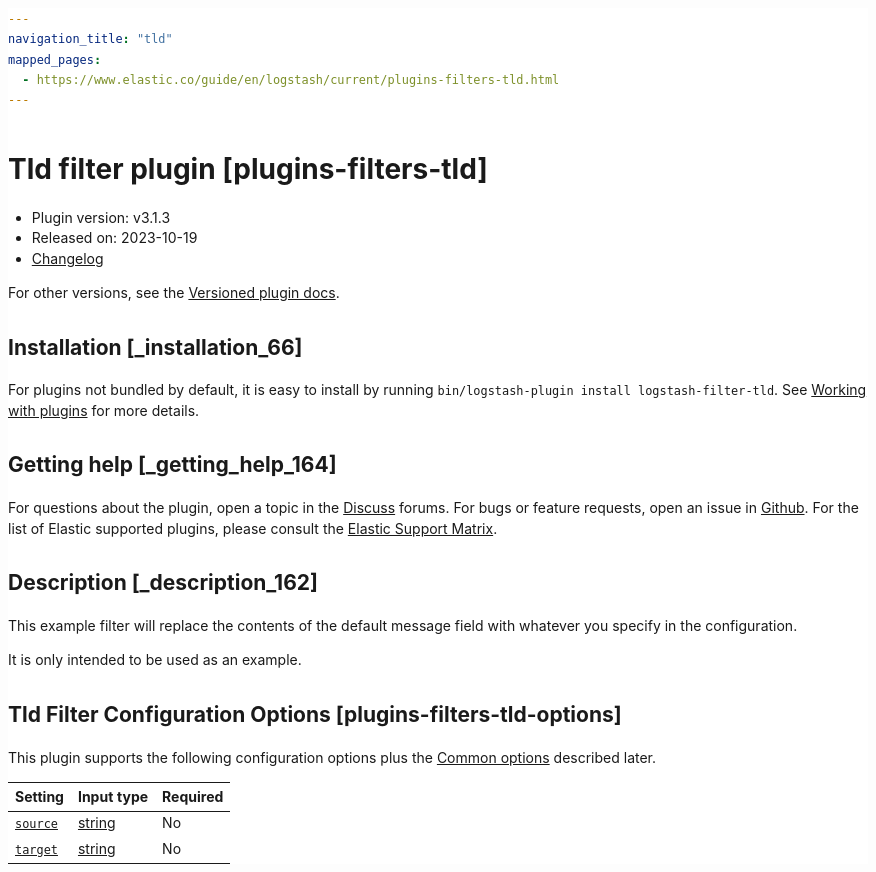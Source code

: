 ```yaml
---
navigation_title: "tld"
mapped_pages:
  - https://www.elastic.co/guide/en/logstash/current/plugins-filters-tld.html
---
```


# Tld filter plugin [plugins-filters-tld]


* Plugin version: v3.1.3
* Released on: 2023-10-19
* [Changelog](https://github.com/logstash-plugins/logstash-filter-tld/blob/v3.1.3/CHANGELOG.md)

For other versions, see the [Versioned plugin docs](https://www.elastic.co/guide/en/logstash-versioned-plugins/current/filter-tld-index.md).

## Installation [_installation_66]

For plugins not bundled by default, it is easy to install by running `bin/logstash-plugin install logstash-filter-tld`. See [Working with plugins](https://www.elastic.co/guide/en/logstash/current/working-with-plugins.html) for more details.


## Getting help [_getting_help_164]

For questions about the plugin, open a topic in the [Discuss](http://discuss.elastic.co) forums. For bugs or feature requests, open an issue in [Github](https://github.com/logstash-plugins/logstash-filter-tld). For the list of Elastic supported plugins, please consult the [Elastic Support Matrix](https://www.elastic.co/support/matrix#logstash_plugins).


## Description [_description_162]

This example filter will replace the contents of the default message field with whatever you specify in the configuration.

It is only intended to be used as an example.


## Tld Filter Configuration Options [plugins-filters-tld-options]

This plugin supports the following configuration options plus the [Common options](plugins-filters-tld.md#plugins-filters-tld-common-options) described later.

| Setting | Input type | Required |
| --- | --- | --- |
| [`source`](plugins-filters-tld.md#plugins-filters-tld-source) | [string](introduction.md#string) | No |
| [`target`](plugins-filters-tld.md#plugins-filters-tld-target) | [string](introduction.md#string) | No |
